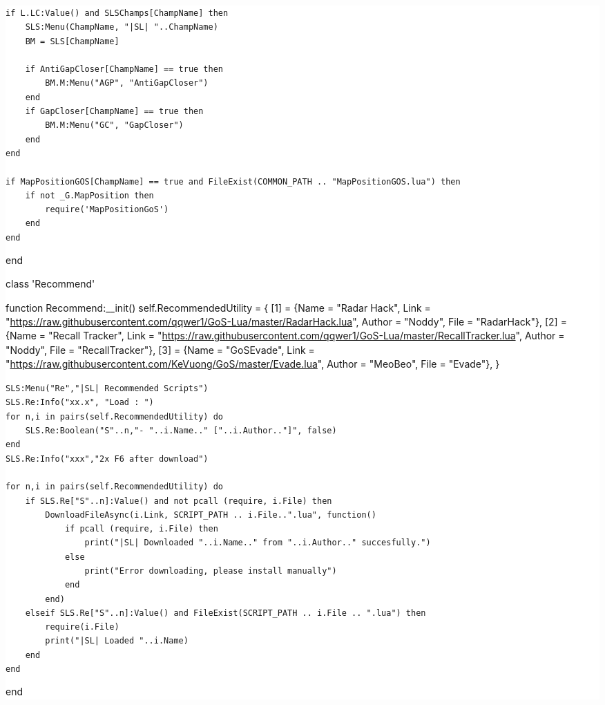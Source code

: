 	if L.LC:Value() and SLSChamps[ChampName] then
		SLS:Menu(ChampName, "|SL| "..ChampName) 
		BM = SLS[ChampName] 
		
		if AntiGapCloser[ChampName] == true then 
			BM.M:Menu("AGP", "AntiGapCloser") 
		end
		if GapCloser[ChampName] == true then 
			BM.M:Menu("GC", "GapCloser")
		end
	end
	
	if MapPositionGOS[ChampName] == true and FileExist(COMMON_PATH .. "MapPositionGOS.lua") then
		if not _G.MapPosition then
			require('MapPositionGoS')
		end
	end
end

class 'Recommend'

function Recommend:__init()
	self.RecommendedUtility = {
	[1] = {Name = "Radar Hack", 	Link = "https://raw.githubusercontent.com/qqwer1/GoS-Lua/master/RadarHack.lua",		        Author = "Noddy",	File = "RadarHack"},
	[2] = {Name = "Recall Tracker",	Link = "https://raw.githubusercontent.com/qqwer1/GoS-Lua/master/RecallTracker.lua",	        Author = "Noddy",	File = "RecallTracker"},
	[3] = {Name = "GoSEvade",       Link = "https://raw.githubusercontent.com/KeVuong/GoS/master/Evade.lua",                    Author = "MeoBeo",  File = "Evade"},
	}

	SLS:Menu("Re","|SL| Recommended Scripts")
	SLS.Re:Info("xx.x", "Load : ")
	for n,i in pairs(self.RecommendedUtility) do
		SLS.Re:Boolean("S"..n,"- "..i.Name.." ["..i.Author.."]", false)
	end
	SLS.Re:Info("xxx","2x F6 after download")
	
	for n,i in pairs(self.RecommendedUtility) do
		if SLS.Re["S"..n]:Value() and not pcall (require, i.File) then
			DownloadFileAsync(i.Link, SCRIPT_PATH .. i.File..".lua", function() 
				if pcall (require, i.File) then
					print("|SL| Downloaded "..i.Name.." from "..i.Author.." succesfully.") 
				else
					print("Error downloading, please install manually")
				end
			end)
		elseif SLS.Re["S"..n]:Value() and FileExist(SCRIPT_PATH .. i.File .. ".lua") then
			require(i.File)
			print("|SL| Loaded "..i.Name)
		end
	end
end
